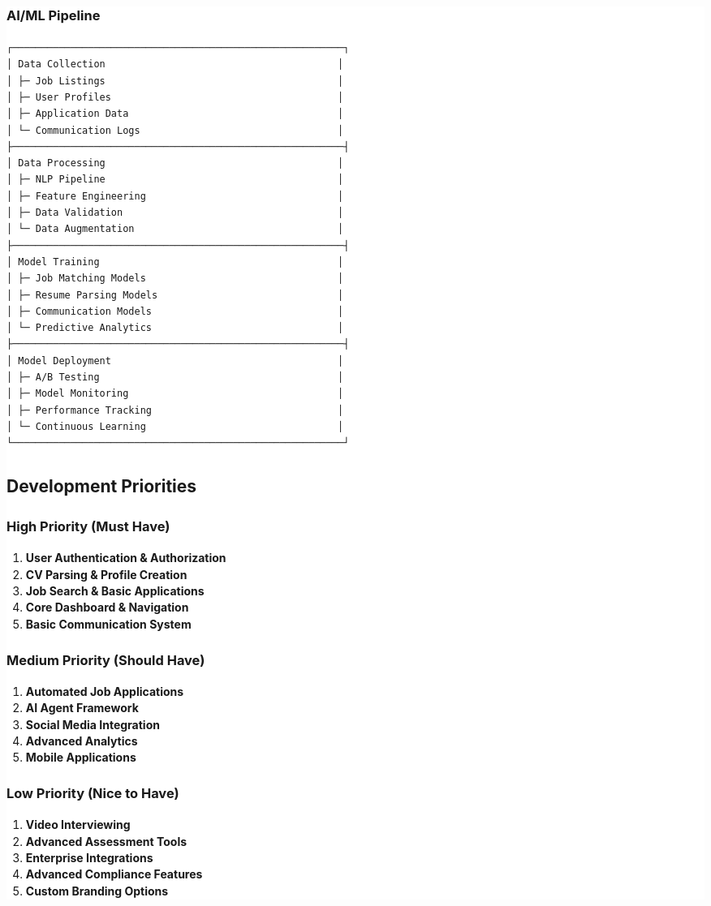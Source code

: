 ### AI/ML Pipeline
```
┌─────────────────────────────────────────────────────────┐
│ Data Collection                                        │
│ ├─ Job Listings                                        │
│ ├─ User Profiles                                       │
│ ├─ Application Data                                    │
│ └─ Communication Logs                                  │
├─────────────────────────────────────────────────────────┤
│ Data Processing                                        │
│ ├─ NLP Pipeline                                        │
│ ├─ Feature Engineering                                 │
│ ├─ Data Validation                                     │
│ └─ Data Augmentation                                   │
├─────────────────────────────────────────────────────────┤
│ Model Training                                         │
│ ├─ Job Matching Models                                 │
│ ├─ Resume Parsing Models                               │
│ ├─ Communication Models                                │
│ └─ Predictive Analytics                                │
├─────────────────────────────────────────────────────────┤
│ Model Deployment                                       │
│ ├─ A/B Testing                                         │
│ ├─ Model Monitoring                                    │
│ ├─ Performance Tracking                                │
│ └─ Continuous Learning                                 │
└─────────────────────────────────────────────────────────┘
```

## Development Priorities

### High Priority (Must Have)
1. **User Authentication & Authorization**
2. **CV Parsing & Profile Creation**
3. **Job Search & Basic Applications**
4. **Core Dashboard & Navigation**
5. **Basic Communication System**

### Medium Priority (Should Have)
1. **Automated Job Applications**
2. **AI Agent Framework**
3. **Social Media Integration**
4. **Advanced Analytics**
5. **Mobile Applications**

### Low Priority (Nice to Have)
1. **Video Interviewing**
2. **Advanced Assessment Tools**
3. **Enterprise Integrations**
4. **Advanced Compliance Features**
5. **Custom Branding Options**
